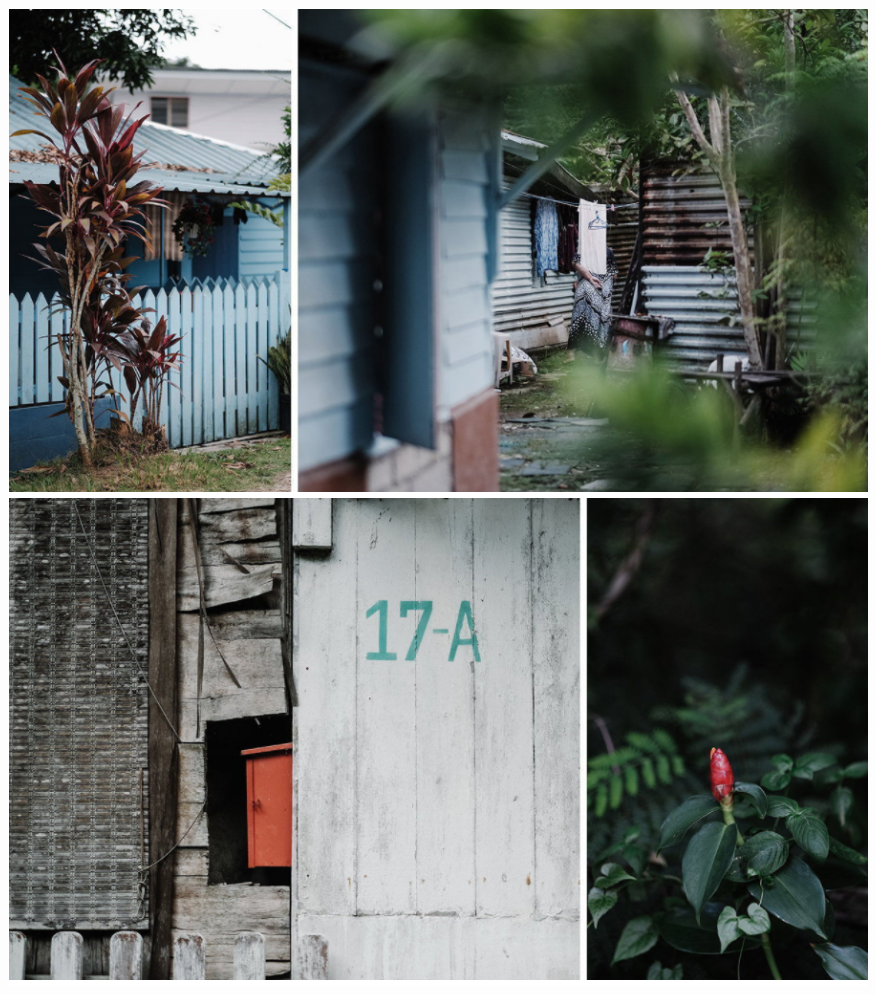 ![](./images/_christmas-specials_2021_12_18_scenes-from-an-almost-vanished-singapore-4.png)  
![](./images/_christmas-specials_2021_12_18_scenes-from-an-almost-vanished-singapore-5.png)  